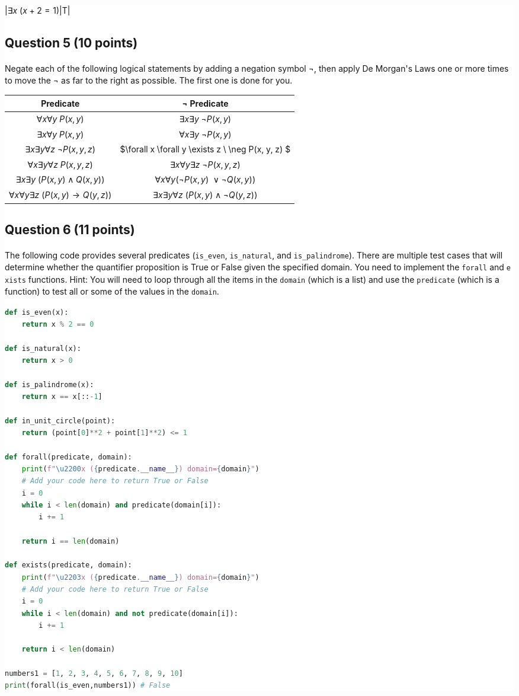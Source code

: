 |$\exists x \ (x + 2 = 1)$|T|

## Question 5 (10 points)

Negate each of the following logical statements by adding a negation symbol $\neg$, then apply De Morgan's Laws one or more times to move the $\neg$ as far to the right as possible. The first one is done for you.

|Predicate|$\neg$ Predicate|
|:-:|:-:|
|$\forall x \forall y \ P(x,y)$|$\exists x \exists y \ \neg P(x,y)$|
|$\exists x \forall y \ P(x,y)$|$\forall x \exists y \ \neg P(x,y)$|
|$\exists x \exists y \forall z \ \neg P(x,y,z)$|$\forall x \forall y \exists z \ \neg P(x, y, z) $|
|$\forall x \exists y \forall z \ P(x,y,z)$|$\exists x \forall y \exists z \ \neg P(x, y, z)$|
|$\exists x \exists y \ (P(x,y) \land Q(x,y))$|$\forall x \forall y (\neg P(x, y) \ \lor \neg Q(x, y))$|
|$\forall x \forall y \exists z \ (P(x,y) \to Q(y,z))$|$\exists x \exists y \forall z \ (P(x,y) \land \neg Q(y,z))$|

## Question 6 (11 points)

The following code provides several predicates (`is_even`, `is_natural`, and `is_palindrome`).  There are multiple test cases that will determine whether the quantifier proposition is True or False given the specified domain.  You need to implement the `forall` and `exists` functions.  Hint: You will need to loop through all the items in the `domain` (which is a list) and use the `predicate` (which is a function) to test all or some of the values in the `domain`.

```python
def is_even(x):
    return x % 2 == 0

def is_natural(x):
    return x > 0

def is_palindrome(x):
    return x == x[::-1]

def in_unit_circle(point):
    return (point[0]**2 + point[1]**2) <= 1

def forall(predicate, domain):
    print(f"\u2200x ({predicate.__name__}) domain={domain}")
    # Add your code here to return True or False 
    i = 0
    while i < len(domain) and predicate(domain[i]):
        i += 1

    return i == len(domain)

def exists(predicate, domain):
    print(f"\u2203x ({predicate.__name__}) domain={domain}")
    # Add your code here to return True or False
    i = 0
    while i < len(domain) and not predicate(domain[i]):
        i += 1
    
    return i < len(domain)

numbers1 = [1, 2, 3, 4, 5, 6, 7, 8, 9, 10]
print(forall(is_even,numbers1)) # False
```